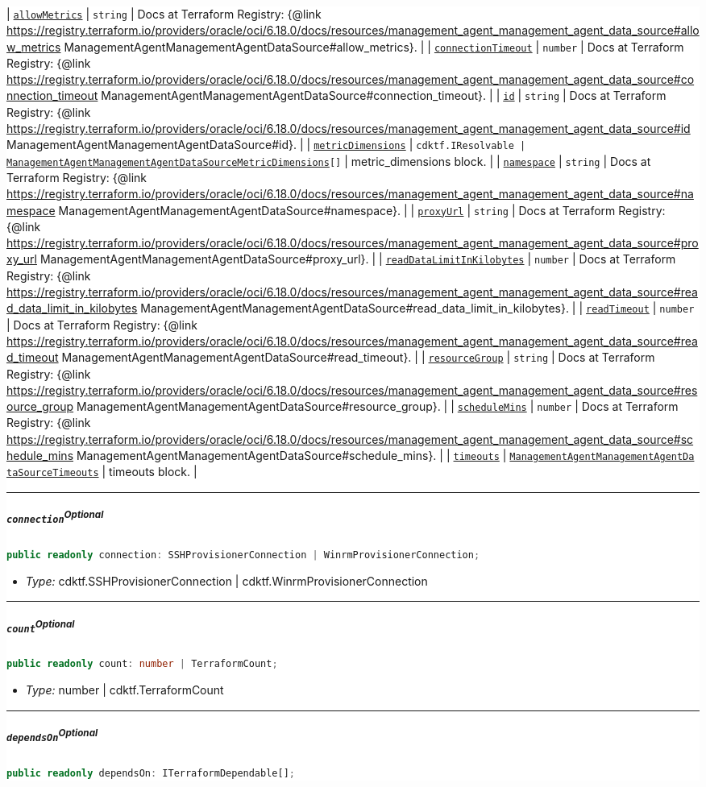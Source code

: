 | <code><a href="#rhizo-co-terraform-provider-oci.managementAgentManagementAgentDataSource.ManagementAgentManagementAgentDataSourceConfig.property.allowMetrics">allowMetrics</a></code> | <code>string</code> | Docs at Terraform Registry: {@link https://registry.terraform.io/providers/oracle/oci/6.18.0/docs/resources/management_agent_management_agent_data_source#allow_metrics ManagementAgentManagementAgentDataSource#allow_metrics}. |
| <code><a href="#rhizo-co-terraform-provider-oci.managementAgentManagementAgentDataSource.ManagementAgentManagementAgentDataSourceConfig.property.connectionTimeout">connectionTimeout</a></code> | <code>number</code> | Docs at Terraform Registry: {@link https://registry.terraform.io/providers/oracle/oci/6.18.0/docs/resources/management_agent_management_agent_data_source#connection_timeout ManagementAgentManagementAgentDataSource#connection_timeout}. |
| <code><a href="#rhizo-co-terraform-provider-oci.managementAgentManagementAgentDataSource.ManagementAgentManagementAgentDataSourceConfig.property.id">id</a></code> | <code>string</code> | Docs at Terraform Registry: {@link https://registry.terraform.io/providers/oracle/oci/6.18.0/docs/resources/management_agent_management_agent_data_source#id ManagementAgentManagementAgentDataSource#id}. |
| <code><a href="#rhizo-co-terraform-provider-oci.managementAgentManagementAgentDataSource.ManagementAgentManagementAgentDataSourceConfig.property.metricDimensions">metricDimensions</a></code> | <code>cdktf.IResolvable \| <a href="#rhizo-co-terraform-provider-oci.managementAgentManagementAgentDataSource.ManagementAgentManagementAgentDataSourceMetricDimensions">ManagementAgentManagementAgentDataSourceMetricDimensions</a>[]</code> | metric_dimensions block. |
| <code><a href="#rhizo-co-terraform-provider-oci.managementAgentManagementAgentDataSource.ManagementAgentManagementAgentDataSourceConfig.property.namespace">namespace</a></code> | <code>string</code> | Docs at Terraform Registry: {@link https://registry.terraform.io/providers/oracle/oci/6.18.0/docs/resources/management_agent_management_agent_data_source#namespace ManagementAgentManagementAgentDataSource#namespace}. |
| <code><a href="#rhizo-co-terraform-provider-oci.managementAgentManagementAgentDataSource.ManagementAgentManagementAgentDataSourceConfig.property.proxyUrl">proxyUrl</a></code> | <code>string</code> | Docs at Terraform Registry: {@link https://registry.terraform.io/providers/oracle/oci/6.18.0/docs/resources/management_agent_management_agent_data_source#proxy_url ManagementAgentManagementAgentDataSource#proxy_url}. |
| <code><a href="#rhizo-co-terraform-provider-oci.managementAgentManagementAgentDataSource.ManagementAgentManagementAgentDataSourceConfig.property.readDataLimitInKilobytes">readDataLimitInKilobytes</a></code> | <code>number</code> | Docs at Terraform Registry: {@link https://registry.terraform.io/providers/oracle/oci/6.18.0/docs/resources/management_agent_management_agent_data_source#read_data_limit_in_kilobytes ManagementAgentManagementAgentDataSource#read_data_limit_in_kilobytes}. |
| <code><a href="#rhizo-co-terraform-provider-oci.managementAgentManagementAgentDataSource.ManagementAgentManagementAgentDataSourceConfig.property.readTimeout">readTimeout</a></code> | <code>number</code> | Docs at Terraform Registry: {@link https://registry.terraform.io/providers/oracle/oci/6.18.0/docs/resources/management_agent_management_agent_data_source#read_timeout ManagementAgentManagementAgentDataSource#read_timeout}. |
| <code><a href="#rhizo-co-terraform-provider-oci.managementAgentManagementAgentDataSource.ManagementAgentManagementAgentDataSourceConfig.property.resourceGroup">resourceGroup</a></code> | <code>string</code> | Docs at Terraform Registry: {@link https://registry.terraform.io/providers/oracle/oci/6.18.0/docs/resources/management_agent_management_agent_data_source#resource_group ManagementAgentManagementAgentDataSource#resource_group}. |
| <code><a href="#rhizo-co-terraform-provider-oci.managementAgentManagementAgentDataSource.ManagementAgentManagementAgentDataSourceConfig.property.scheduleMins">scheduleMins</a></code> | <code>number</code> | Docs at Terraform Registry: {@link https://registry.terraform.io/providers/oracle/oci/6.18.0/docs/resources/management_agent_management_agent_data_source#schedule_mins ManagementAgentManagementAgentDataSource#schedule_mins}. |
| <code><a href="#rhizo-co-terraform-provider-oci.managementAgentManagementAgentDataSource.ManagementAgentManagementAgentDataSourceConfig.property.timeouts">timeouts</a></code> | <code><a href="#rhizo-co-terraform-provider-oci.managementAgentManagementAgentDataSource.ManagementAgentManagementAgentDataSourceTimeouts">ManagementAgentManagementAgentDataSourceTimeouts</a></code> | timeouts block. |

---

##### `connection`<sup>Optional</sup> <a name="connection" id="rhizo-co-terraform-provider-oci.managementAgentManagementAgentDataSource.ManagementAgentManagementAgentDataSourceConfig.property.connection"></a>

```typescript
public readonly connection: SSHProvisionerConnection | WinrmProvisionerConnection;
```

- *Type:* cdktf.SSHProvisionerConnection | cdktf.WinrmProvisionerConnection

---

##### `count`<sup>Optional</sup> <a name="count" id="rhizo-co-terraform-provider-oci.managementAgentManagementAgentDataSource.ManagementAgentManagementAgentDataSourceConfig.property.count"></a>

```typescript
public readonly count: number | TerraformCount;
```

- *Type:* number | cdktf.TerraformCount

---

##### `dependsOn`<sup>Optional</sup> <a name="dependsOn" id="rhizo-co-terraform-provider-oci.managementAgentManagementAgentDataSource.ManagementAgentManagementAgentDataSourceConfig.property.dependsOn"></a>

```typescript
public readonly dependsOn: ITerraformDependable[];
```
